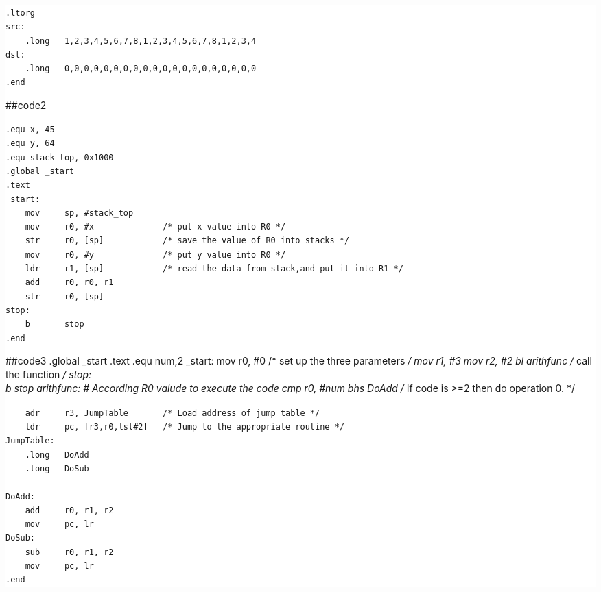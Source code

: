 	.ltorg
	src:
		.long	1,2,3,4,5,6,7,8,1,2,3,4,5,6,7,8,1,2,3,4
	dst:
		.long	0,0,0,0,0,0,0,0,0,0,0,0,0,0,0,0,0,0,0,0
	.end	
	
##code2

	.equ x, 45
	.equ y, 64
	.equ stack_top, 0x1000
	.global _start
	.text
	_start:
		mov		sp, #stack_top
		mov		r0, #x				/* put x value into R0 */
		str		r0, [sp]			/* save the value of R0 into stacks */
		mov		r0, #y				/* put y value into R0 */
		ldr		r1, [sp]			/* read the data from stack,and put it into R1 */
		add		r0, r0, r1
		str		r0, [sp]
	stop:
		b		stop
	.end
	
##code3
	.global _start
	.text
	.equ num,2
	_start:
		mov 	r0, #0		/* set up the three parameters */
		mov 	r1, #3
		mov 	r2, #2
		bl 		arithfunc	/* call the function */
	stop:	
		b 		stop
	arithfunc:				# According R0 valude to execute the code
		cmp		r0, #num
		bhs		DoAdd		/* If code is >=2 then do operation 0. */
		
		adr		r3, JumpTable		/* Load address of jump table */
		ldr		pc, [r3,r0,lsl#2]	/* Jump to the appropriate routine */
	JumpTable:
		.long	DoAdd
		.long	DoSub
		
	DoAdd:
		add		r0, r1, r2
		mov 	pc, lr
	DoSub:
		sub		r0, r1, r2
		mov		pc, lr
	.end

